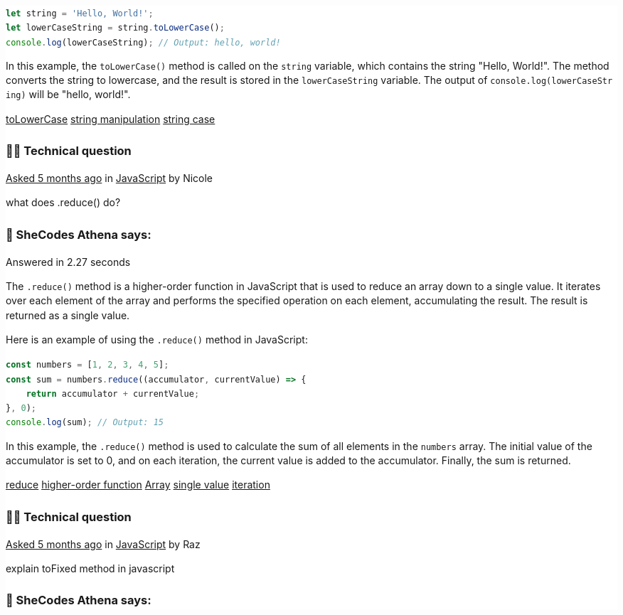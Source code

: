```javascript
let string = 'Hello, World!';
let lowerCaseString = string.toLowerCase();
console.log(lowerCaseString); // Output: hello, world!
```

In this example, the `toLowerCase()` method is called on the `string` variable, which contains the string "Hello, World!". The method converts the string to lowercase, and the result is stored in the `lowerCaseString` variable. The output of `console.log(lowerCaseString)` will be "hello, world!".

[toLowerCase](https://www.shecodes.io/athena?tag=toLowerCase#questions) [string manipulation](https://www.shecodes.io/athena?tag=string+manipulation#questions) [string case](https://www.shecodes.io/athena?tag=string+case#questions)

### 👩‍💻 Technical question

[Asked 5 months ago](https://www.shecodes.io/athena/289649-what-does-the-reduce-method-do-in-javascript#questions) in [JavaScript](https://www.shecodes.io/athena?topic=JavaScript#questions) by Nicole

what does .reduce() do?

### 🤖 SheCodes Athena says:

Answered in 2.27 seconds

The `.reduce()` method is a higher-order function in JavaScript that is used to reduce an array down to a single value. It iterates over each element of the array and performs the specified operation on each element, accumulating the result. The result is returned as a single value.

Here is an example of using the `.reduce()` method in JavaScript:

```javascript
const numbers = [1, 2, 3, 4, 5];
const sum = numbers.reduce((accumulator, currentValue) => {
    return accumulator + currentValue;
}, 0);
console.log(sum); // Output: 15
```

In this example, the `.reduce()` method is used to calculate the sum of all elements in the `numbers` array. The initial value of the accumulator is set to 0, and on each iteration, the current value is added to the accumulator. Finally, the sum is returned.

[reduce](https://www.shecodes.io/athena?tag=reduce#questions) [higher-order function](https://www.shecodes.io/athena?tag=higher-order+function#questions) [Array](https://www.shecodes.io/athena?tag=Array#questions) [single value](https://www.shecodes.io/athena?tag=single+value#questions) [iteration](https://www.shecodes.io/athena?tag=iteration#questions)

### 👩‍💻 Technical question

[Asked 5 months ago](https://www.shecodes.io/athena/287246-explaining-the-tofixed-method-in-javascript#questions) in [JavaScript](https://www.shecodes.io/athena?topic=JavaScript#questions) by Raz

explain toFixed method in javascript

### 🤖 SheCodes Athena says:
